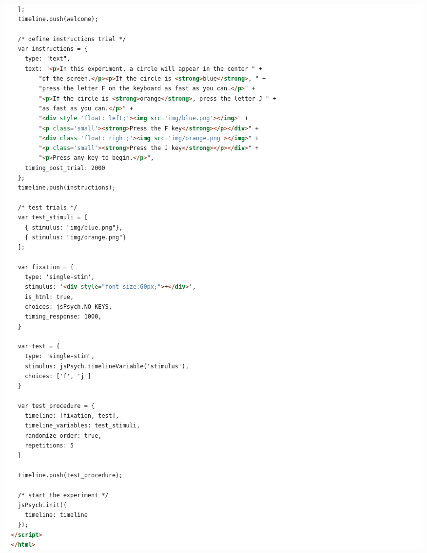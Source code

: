 ```html
    };
    timeline.push(welcome);

    /* define instructions trial */
    var instructions = {
      type: "text",
      text: "<p>In this experiment, a circle will appear in the center " +
          "of the screen.</p><p>If the circle is <strong>blue</strong>, " +
          "press the letter F on the keyboard as fast as you can.</p>" +
          "<p>If the circle is <strong>orange</strong>, press the letter J " +
          "as fast as you can.</p>" +
          "<div style='float: left;'><img src='img/blue.png'></img>" +
          "<p class='small'><strong>Press the F key</strong></p></div>" +
          "<div class='float: right;'><img src='img/orange.png'></img>" +
          "<p class='small'><strong>Press the J key</strong></p></div>" +
          "<p>Press any key to begin.</p>",
      timing_post_trial: 2000
    };
    timeline.push(instructions);

    /* test trials */
    var test_stimuli = [
      { stimulus: "img/blue.png"},
      { stimulus: "img/orange.png"}
    ];

    var fixation = {
      type: 'single-stim',
      stimulus: '<div style="font-size:60px;">+</div>',
      is_html: true,
      choices: jsPsych.NO_KEYS,
      timing_response: 1000,
    }

    var test = {
      type: "single-stim",
      stimulus: jsPsych.timelineVariable('stimulus'),
      choices: ['f', 'j']
    }

    var test_procedure = {
      timeline: [fixation, test],
      timeline_variables: test_stimuli,
      randomize_order: true,
      repetitions: 5
    }

    timeline.push(test_procedure);

    /* start the experiment */
    jsPsych.init({
      timeline: timeline
    });
  </script>
  </html>
```
